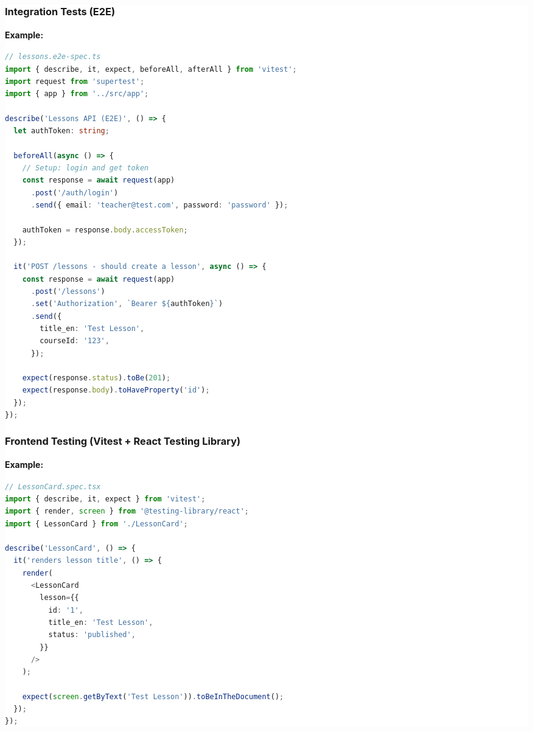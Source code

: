 ### Integration Tests (E2E)

**Example:**
```typescript
// lessons.e2e-spec.ts
import { describe, it, expect, beforeAll, afterAll } from 'vitest';
import request from 'supertest';
import { app } from '../src/app';

describe('Lessons API (E2E)', () => {
  let authToken: string;

  beforeAll(async () => {
    // Setup: login and get token
    const response = await request(app)
      .post('/auth/login')
      .send({ email: 'teacher@test.com', password: 'password' });

    authToken = response.body.accessToken;
  });

  it('POST /lessons - should create a lesson', async () => {
    const response = await request(app)
      .post('/lessons')
      .set('Authorization', `Bearer ${authToken}`)
      .send({
        title_en: 'Test Lesson',
        courseId: '123',
      });

    expect(response.status).toBe(201);
    expect(response.body).toHaveProperty('id');
  });
});
```

### Frontend Testing (Vitest + React Testing Library)

**Example:**
```typescript
// LessonCard.spec.tsx
import { describe, it, expect } from 'vitest';
import { render, screen } from '@testing-library/react';
import { LessonCard } from './LessonCard';

describe('LessonCard', () => {
  it('renders lesson title', () => {
    render(
      <LessonCard
        lesson={{
          id: '1',
          title_en: 'Test Lesson',
          status: 'published',
        }}
      />
    );

    expect(screen.getByText('Test Lesson')).toBeInTheDocument();
  });
});
```
